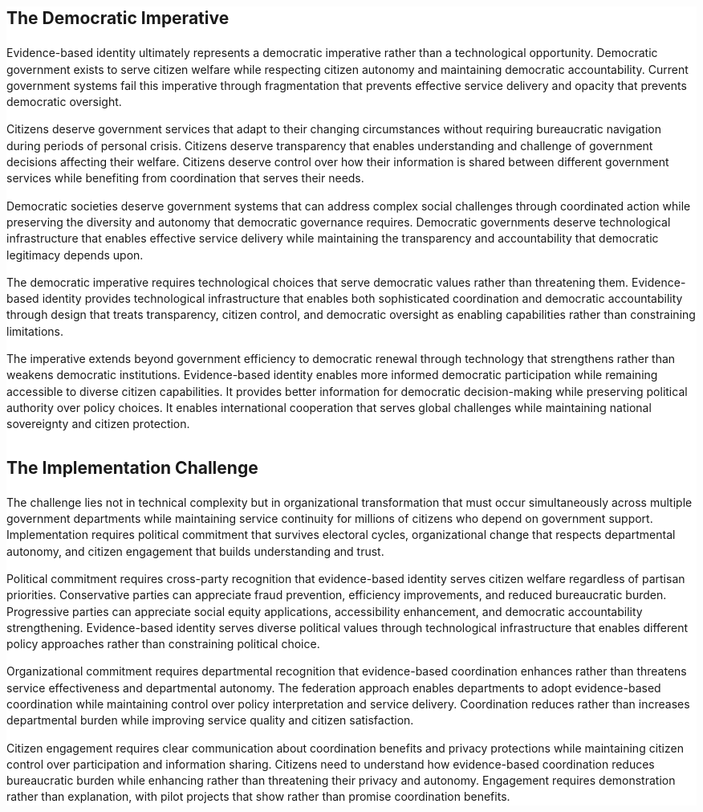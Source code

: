 ## The Democratic Imperative

Evidence-based identity ultimately represents a democratic imperative rather than a technological opportunity. Democratic government exists to serve citizen welfare while respecting citizen autonomy and maintaining democratic accountability. Current government systems fail this imperative through fragmentation that prevents effective service delivery and opacity that prevents democratic oversight.

Citizens deserve government services that adapt to their changing circumstances without requiring bureaucratic navigation during periods of personal crisis. Citizens deserve transparency that enables understanding and challenge of government decisions affecting their welfare. Citizens deserve control over how their information is shared between different government services while benefiting from coordination that serves their needs.

Democratic societies deserve government systems that can address complex social challenges through coordinated action while preserving the diversity and autonomy that democratic governance requires. Democratic governments deserve technological infrastructure that enables effective service delivery while maintaining the transparency and accountability that democratic legitimacy depends upon.

The democratic imperative requires technological choices that serve democratic values rather than threatening them. Evidence-based identity provides technological infrastructure that enables both sophisticated coordination and democratic accountability through design that treats transparency, citizen control, and democratic oversight as enabling capabilities rather than constraining limitations.

The imperative extends beyond government efficiency to democratic renewal through technology that strengthens rather than weakens democratic institutions. Evidence-based identity enables more informed democratic participation while remaining accessible to diverse citizen capabilities. It provides better information for democratic decision-making while preserving political authority over policy choices. It enables international cooperation that serves global challenges while maintaining national sovereignty and citizen protection.

## The Implementation Challenge

The challenge lies not in technical complexity but in organizational transformation that must occur simultaneously across multiple government departments while maintaining service continuity for millions of citizens who depend on government support. Implementation requires political commitment that survives electoral cycles, organizational change that respects departmental autonomy, and citizen engagement that builds understanding and trust.

Political commitment requires cross-party recognition that evidence-based identity serves citizen welfare regardless of partisan priorities. Conservative parties can appreciate fraud prevention, efficiency improvements, and reduced bureaucratic burden. Progressive parties can appreciate social equity applications, accessibility enhancement, and democratic accountability strengthening. Evidence-based identity serves diverse political values through technological infrastructure that enables different policy approaches rather than constraining political choice.

Organizational commitment requires departmental recognition that evidence-based coordination enhances rather than threatens service effectiveness and departmental autonomy. The federation approach enables departments to adopt evidence-based coordination while maintaining control over policy interpretation and service delivery. Coordination reduces rather than increases departmental burden while improving service quality and citizen satisfaction.

Citizen engagement requires clear communication about coordination benefits and privacy protections while maintaining citizen control over participation and information sharing. Citizens need to understand how evidence-based coordination reduces bureaucratic burden while enhancing rather than threatening their privacy and autonomy. Engagement requires demonstration rather than explanation, with pilot projects that show rather than promise coordination benefits.
